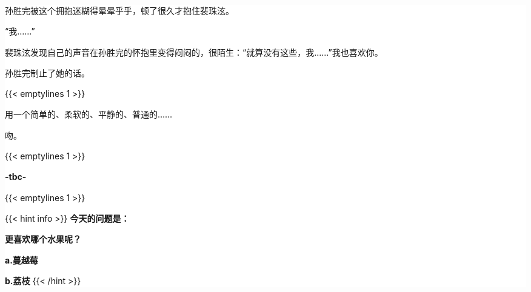 孙胜完被这个拥抱迷糊得晕晕乎乎，顿了很久才抱住裴珠泫。

“我……”

裴珠泫发现自己的声音在孙胜完的怀抱里变得闷闷的，很陌生：“就算没有这些，我……”我也喜欢你。

孙胜完制止了她的话。

{{< emptylines 1 >}}

用一个简单的、柔软的、平静的、普通的……

吻。

{{< emptylines 1 >}}

**-tbc-**

{{< emptylines 1 >}}

{{< hint info >}}
**今天的问题是：**

**更喜欢哪个水果呢？**

**a.蔓越莓**

**b.荔枝**
{{< /hint >}}
